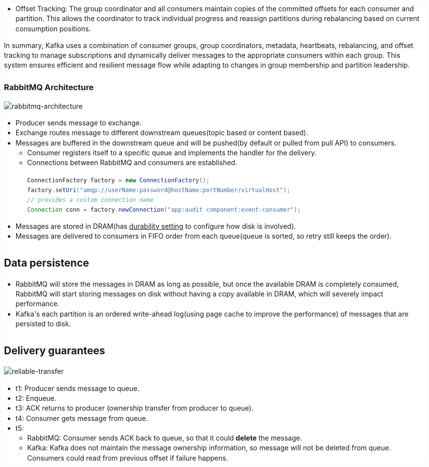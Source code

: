 * Offset Tracking: The group coordinator and all consumers maintain copies of the committed offsets for each consumer
  and partition. This allows the coordinator to track individual progress and reassign partitions during rebalancing
  based on current consumption positions.

In summary, Kafka uses a combination of consumer groups, group coordinators, metadata, heartbeats, rebalancing, and
offset tracking to manage subscriptions and dynamically deliver messages to the appropriate consumers within each group.
This system ensures efficient and resilient message flow while adapting to changes in group membership and partition
leadership.

### RabbitMQ Architecture

![rabbitmq-architecture](resources/rabbitmq-architecture.png)

- Producer sends message to exchange.
- Exchange routes message to different downstream queues(topic based or content based).
- Messages are buffered in the downstream queue and will be pushed(by default or pulled from pull API) to consumers.
  - Consumer registers itself to a specific queue and implements the handler for the delivery.
  - Connections between RabbitMQ and consumers are established.
    ```java
    ConnectionFactory factory = new ConnectionFactory();
    factory.setUri("amqp://userName:password@hostName:portNumber/virtualHost");
    // provides a custom connection name
    Connection conn = factory.newConnection("app:audit component:event-consumer");
    ```
- Messages are stored in DRAM(has [durability setting](https://www.rabbitmq.com/persistence-conf.html#how-it-works) to
  configure how disk is involved).
- Messages are delivered to consumers in FIFO order from each queue(queue is sorted, so retry still keeps the order).

## Data persistence

- RabbitMQ will store the messages in DRAM as long as possible, but once the available DRAM is completely consumed, RabbitMQ
  will start storing messages on disk without having a copy available in DRAM, which will severely impact performance.
- Kafka's each partition is an ordered write-ahead log(using page cache to improve the performance) of messages that are
  persisted to disk.

## Delivery guarantees

![reliable-transfer](resources/reliable-transfer.png)

- t1: Producer sends message to queue.
- t2: Enqueue.
- t3: ACK returns to producer (ownership transfer from producer to queue).
- t4: Consumer gets message from queue.
- t5:
  - RabbitMQ: Consumer sends ACK back to queue, so that it could **delete** the message.
  - Kafka: Kafka does not maintain the message ownership information, so message will not be deleted from queue. Consumers
    could read from previous offset if failure happens.
